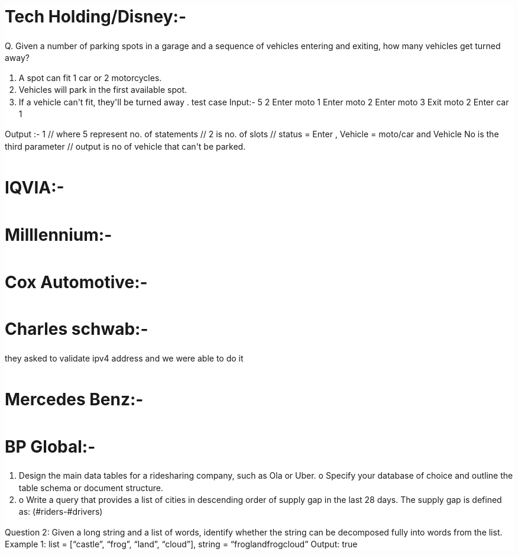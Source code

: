 # Tech Holding/Disney:-
  Q. Given a number of parking spots in a garage and a sequence of vehicles entering
and exiting, how many vehicles get turned away?
 1. A spot can fit 1 car or 2 motorcycles.
 2. Vehicles will park in the first available spot. 
 3. If a vehicle can't fit, they'll be turned away .
test case
Input:-
    5
    2
    Enter moto 1
    Enter moto 2
    Enter moto 3
    Exit moto 2
    Enter car 1
    
Output :-
    1
// where 5 represent no. of statements 
// 2 is no. of slots
// status = Enter , Vehicle = moto/car and Vehicle No is the third parameter
// output is no of vehicle that can't be parked.



# IQVIA:-


# MillIennium:-


# Cox Automotive:-

# Charles schwab:-
  they asked to validate ipv4 address and we were able to do it

# Mercedes Benz:-

# BP Global:-
1. Design the main data tables for a ridesharing company, such as Ola or Uber. o Specify your database of choice and outline the table schema or document structure.
2.  o Write a query that provides a list of cities in descending order of supply gap in the last 28 days. The supply gap is defined as: (#riders-#drivers)

 Question 2: Given a long string and a list of words, identify whether the string can be decomposed fully into words from the list.
 Example 1: list = [“castle”, “frog”, “land”, “cloud”],
 string = “froglandfrogcloud”
 Output: true
